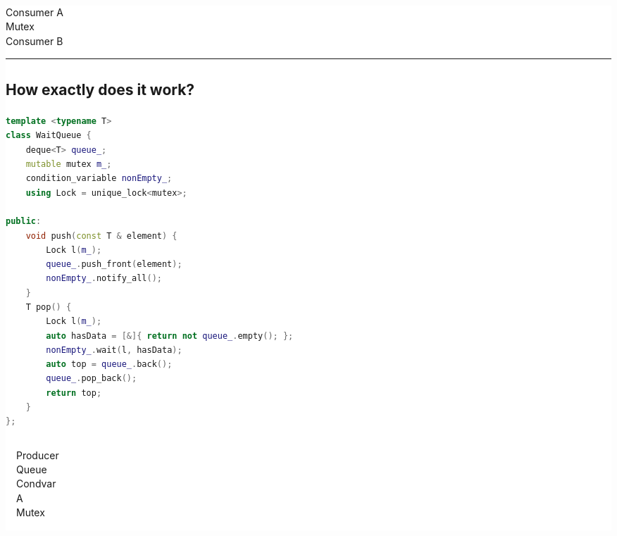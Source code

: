<div data-id="pop1" class="consumer-active">
    Consumer A
    <div data-id="mutex" class="mutex-locked">Mutex</div>
</div>
<div data-id="pop1" class="consumer-active">
    Consumer B
</div>

</div>

</div>

___


## How exactly does it work?

<div class="multicolumn">

<div style="width: 60%;">

```cpp [17]
template <typename T>
class WaitQueue {
    deque<T> queue_;
    mutable mutex m_;
    condition_variable nonEmpty_;
    using Lock = unique_lock<mutex>;

public:
    void push(const T & element) {
        Lock l(m_);
        queue_.push_front(element);
        nonEmpty_.notify_all();
    }
    T pop() {
        Lock l(m_);
        auto hasData = [&]{ return not queue_.empty(); };
        nonEmpty_.wait(l, hasData);
        auto top = queue_.back();
        queue_.pop_back();
        return top;
    }
};
```

</div>

<div id="animation" style="width: 40%; padding: 15px;">

<div data-id="push" class="producer">
    Producer
</div>

<div data-id="queue" class="queue">
    Queue
</div>
<div data-id="condvar" class="condvar">
    Condvar
    <div data-id="elA" class="element">A</div>
</div>
<div data-id="mutex" class="mutex">Mutex</div>
